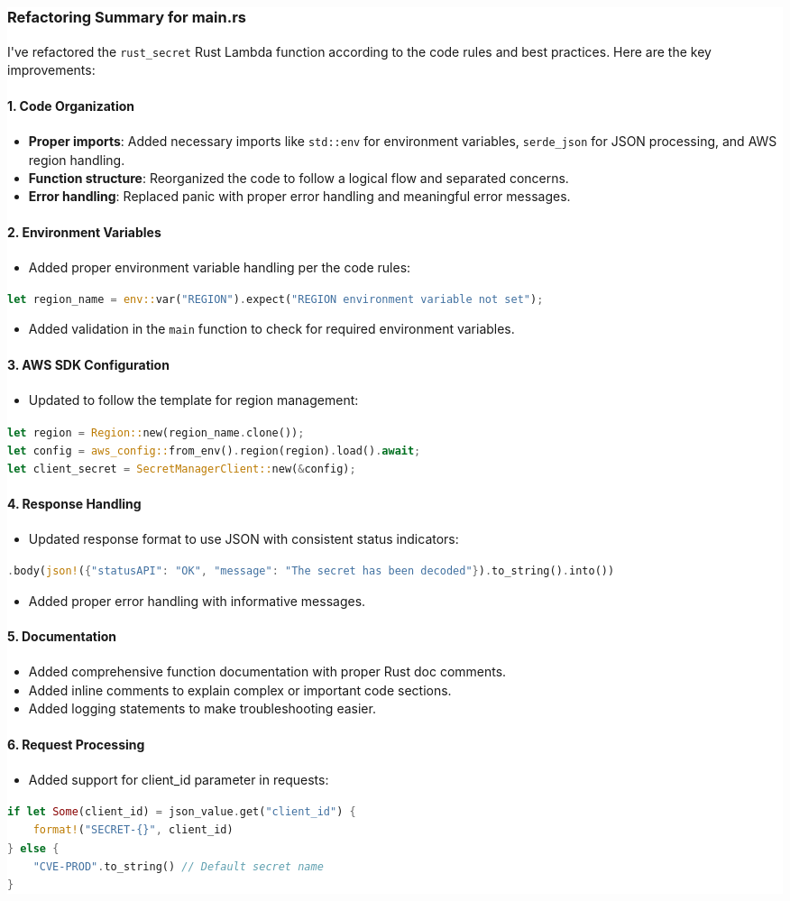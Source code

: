 
### Refactoring Summary for main.rs

I've refactored the `rust_secret` Rust Lambda function according to the code rules and best practices. Here are the key improvements:

#### 1. Code Organization

- **Proper imports**: Added necessary imports like `std::env` for environment variables, `serde_json` for JSON processing, and AWS region handling.
- **Function structure**: Reorganized the code to follow a logical flow and separated concerns.
- **Error handling**: Replaced panic with proper error handling and meaningful error messages.

#### 2. Environment Variables

- Added proper environment variable handling per the code rules:
```rust
let region_name = env::var("REGION").expect("REGION environment variable not set");
```

- Added validation in the `main` function to check for required environment variables.

#### 3. AWS SDK Configuration

- Updated to follow the template for region management:
```rust
let region = Region::new(region_name.clone());
let config = aws_config::from_env().region(region).load().await;
let client_secret = SecretManagerClient::new(&config);
```

#### 4. Response Handling

- Updated response format to use JSON with consistent status indicators:
```rust
.body(json!({"statusAPI": "OK", "message": "The secret has been decoded"}).to_string().into())
```

- Added proper error handling with informative messages.

#### 5. Documentation

- Added comprehensive function documentation with proper Rust doc comments.
- Added inline comments to explain complex or important code sections.
- Added logging statements to make troubleshooting easier.

#### 6. Request Processing

- Added support for client_id parameter in requests:
```rust
if let Some(client_id) = json_value.get("client_id") {
    format!("SECRET-{}", client_id)
} else {
    "CVE-PROD".to_string() // Default secret name
}
```
